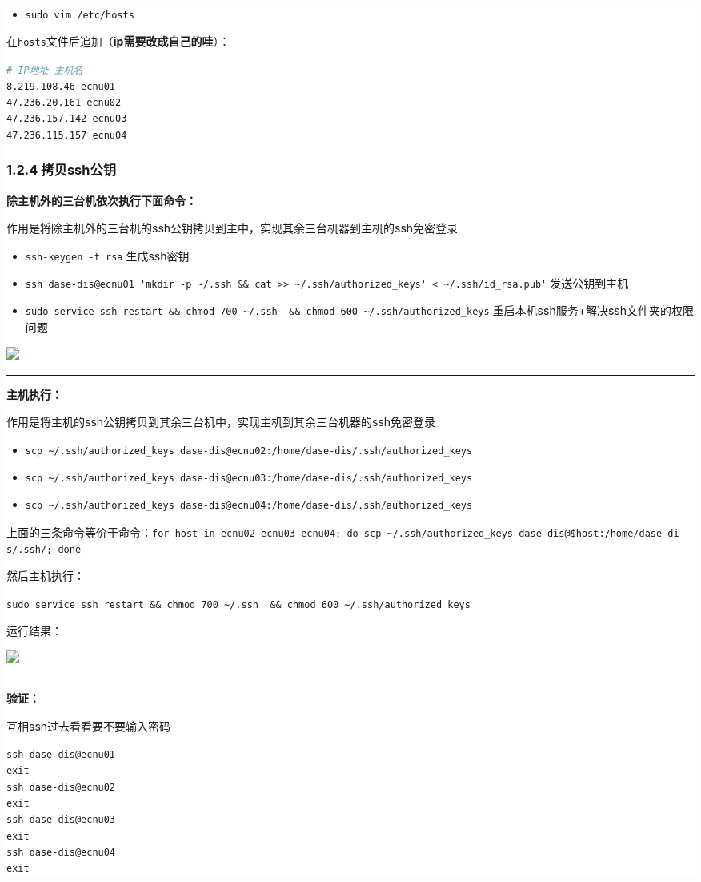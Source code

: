 - `sudo vim /etc/hosts`

在`hosts`文件后追加（**ip需要改成自己的哇**）：

```sh
# IP地址 主机名
8.219.108.46 ecnu01
47.236.20.161 ecnu02
47.236.157.142 ecnu03
47.236.115.157 ecnu04
```

### 1.2.4 拷贝ssh公钥

**除主机外的三台机依次执行下面命令：**

作用是将除主机外的三台机的ssh公钥拷贝到主中，实现其余三台机器到主机的ssh免密登录

- `ssh-keygen -t rsa` 生成ssh密钥

- `ssh dase-dis@ecnu01 'mkdir -p ~/.ssh && cat >> ~/.ssh/authorized_keys' < ~/.ssh/id_rsa.pub'` 发送公钥到主机

- `sudo service ssh restart && chmod 700 ~/.ssh  && chmod 600 ~/.ssh/authorized_keys` 重启本机ssh服务+解决ssh文件夹的权限问题

![](https://cdn.jsdelivr.net/gh/oixel64/imgs/imgs/202404292330151.png)

---------------------

**主机执行：**

作用是将主机的ssh公钥拷贝到其余三台机中，实现主机到其余三台机器的ssh免密登录

- `scp ~/.ssh/authorized_keys dase-dis@ecnu02:/home/dase-dis/.ssh/authorized_keys`

- `scp ~/.ssh/authorized_keys dase-dis@ecnu03:/home/dase-dis/.ssh/authorized_keys`

- `scp ~/.ssh/authorized_keys dase-dis@ecnu04:/home/dase-dis/.ssh/authorized_keys`

上面的三条命令等价于命令：`for host in ecnu02 ecnu03 ecnu04; do scp ~/.ssh/authorized_keys dase-dis@$host:/home/dase-dis/.ssh/; done`

然后主机执行：

`sudo service ssh restart && chmod 700 ~/.ssh  && chmod 600 ~/.ssh/authorized_keys`

运行结果：

![](https://cdn.jsdelivr.net/gh/oixel64/imgs/imgs/202404292335551.png)

-------------------------

**验证：**

互相ssh过去看看要不要输入密码
```shell
ssh dase-dis@ecnu01
exit
ssh dase-dis@ecnu02
exit
ssh dase-dis@ecnu03
exit
ssh dase-dis@ecnu04
exit
```
